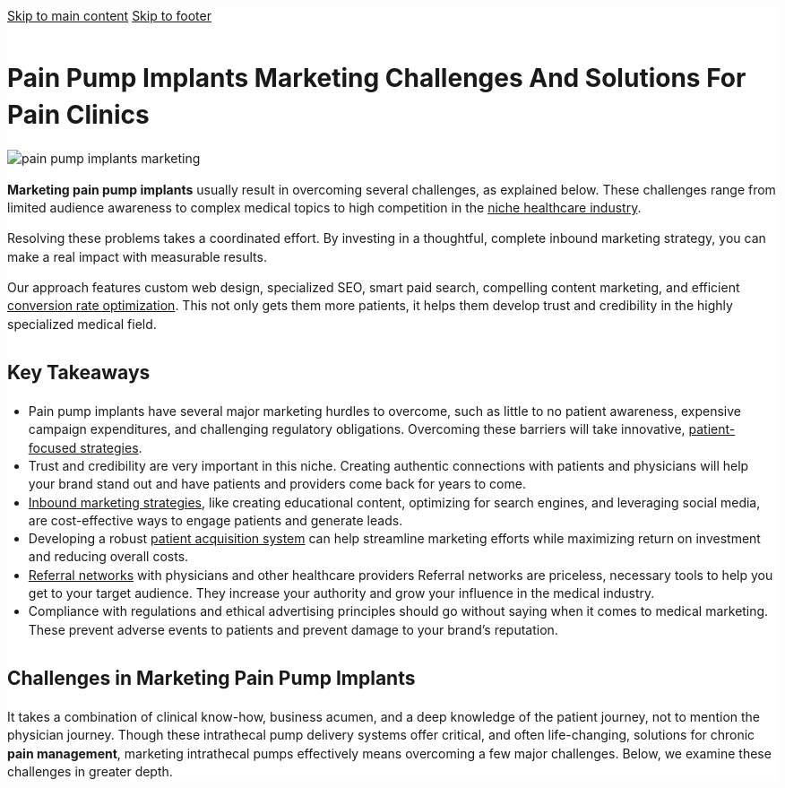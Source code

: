 [Skip to main content](https://www.inboundmedic.com/blog/pain-pump-implants-marketing/#brx-content) [Skip to footer](https://www.inboundmedic.com/blog/pain-pump-implants-marketing/#brx-footer)

# Pain Pump Implants Marketing Challenges And Solutions For Pain Clinics

![pain pump implants marketing](https://www.inboundmedic.com/wp-content/uploads/2025/02/Untitled-design-4.jpg)

**Marketing pain pump implants** usually result in overcoming several challenges, as explained below. These challenges range from limited audience awareness to complex medical topics to high competition in the [niche healthcare industry](https://www.inboundmedic.com/blog/marketing-for-healthcare-focused-private-equity-firms/).

Resolving these problems takes a coordinated effort. By investing in a thoughtful, complete inbound marketing strategy, you can make a real impact with measurable results.

Our approach features custom web design, specialized SEO, smart paid search, compelling content marketing, and efficient [conversion rate optimization](https://www.inboundmedic.com/blog/high-converting-medical-marketing-services/). This not only gets them more patients, it helps them develop trust and credibility in the highly specialized medical field.

## Key Takeaways

- Pain pump implants have several major marketing hurdles to overcome, such as little to no patient awareness, expensive campaign expenditures, and challenging regulatory obligations. Overcoming these barriers will take innovative, [patient-focused strategies](https://www.inboundmedic.com/blog/digital-marketing-for-healthcare).
- Trust and credibility are very important in this niche. Creating authentic connections with patients and physicians will help your brand stand out and have patients and providers come back for years to come.
- [Inbound marketing strategies](https://www.inboundmedic.com/blog/how-to-market-a-dental-practice/), like creating educational content, optimizing for search engines, and leveraging social media, are cost-effective ways to engage patients and generate leads.
- Developing a robust [patient acquisition system](https://www.inboundmedic.com/blog/patient-acquisition/) can help streamline marketing efforts while maximizing return on investment and reducing overall costs.
- [Referral networks](https://www.inboundmedic.com/blog/hospital-marketing) with physicians and other healthcare providers Referral networks are priceless, necessary tools to help you get to your target audience. They increase your authority and grow your influence in the medical industry.
- Compliance with regulations and ethical advertising principles should go without saying when it comes to medical marketing. These prevent adverse events to patients and prevent damage to your brand’s reputation.

## Challenges in Marketing Pain Pump Implants

It takes a combination of clinical know-how, business acumen, and a deep knowledge of the patient journey, not to mention the physician journey. Though these intrathecal pump delivery systems offer critical, and often life-changing, solutions for chronic **pain management**, marketing intrathecal pumps effectively means overcoming a few major challenges. Below, we examine these challenges in greater depth.
